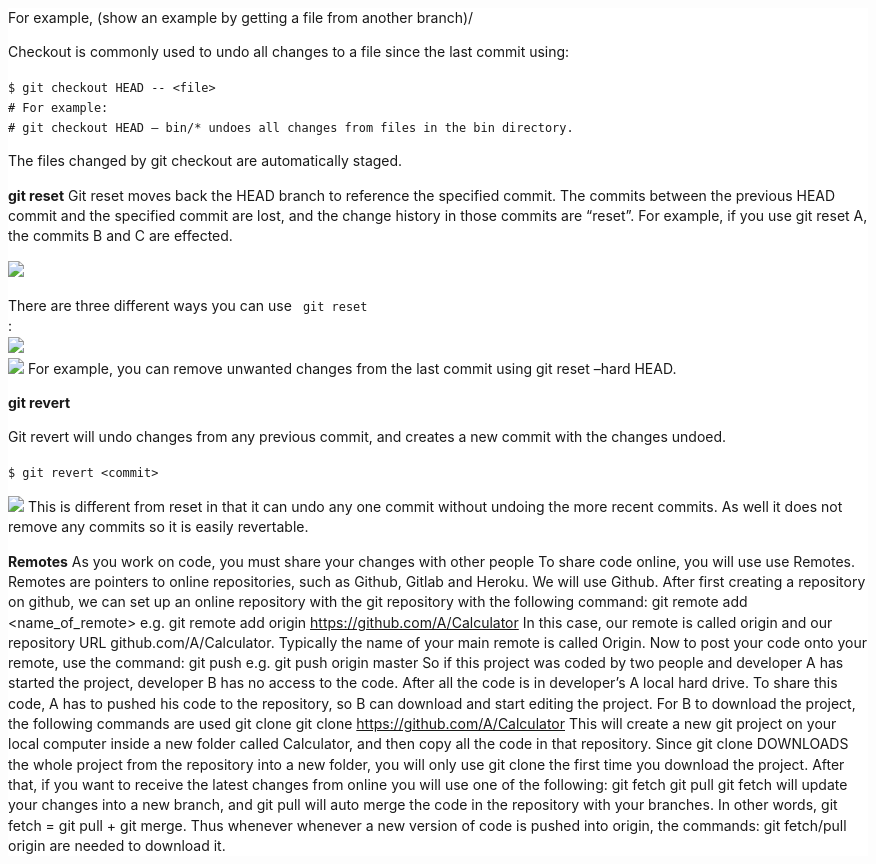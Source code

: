 For example, (show an example by getting a file from another branch)/

Checkout is commonly used to undo all changes to a file since the last commit using:
```
$ git checkout HEAD -- <file>
# For example:
# git checkout HEAD – bin/* undoes all changes from files in the bin directory.
```
The files changed by git checkout are automatically staged.

**git reset**
Git reset moves back the HEAD branch to reference the specified commit. The commits between the previous HEAD commit and the specified commit are lost, and the change history in those commits are “reset”. For example, if you use git reset A, the commits B and C are effected.

<img src="reset graph.png">

There are three different ways you can use <code> git reset <commit> </code>:  
<img src="reset options.png">  
<img src="reset states.png">
For example, you can remove unwanted changes from the last commit using git reset –hard HEAD.


**git revert**

Git revert will undo changes from any previous commit, and creates a new commit with the changes undoed.
```
$ git revert <commit>
```
<img src="revert graph.png"> 
This is different from reset in that it can undo any one commit without undoing the more recent commits. As well it does not remove any commits so it is easily revertable.

**Remotes**
    As you work on code, you must share your changes with other people To share code online, you will use use Remotes. Remotes are pointers to online repositories, such as Github, Gitlab and Heroku. We will use Github.
After first creating a repository on github, we can set up an online repository with the git repository with the following command:
    git remote add <name_of_remote> <repository URL>
    e.g. git remote add origin https://github.com/A/Calculator
In this case, our remote is called origin and our repository URL github.com/A/Calculator. Typically the name of your main remote is called Origin. Now to post your code onto your remote, use the command:
    git push <remote> <branch>
    e.g. git push origin master
    So if this project was coded by two people and developer A has started the project, developer B has no access to the code. After all the code is in developer’s A local hard drive. To share this code, A has to pushed his code to the repository, so B can download and start editing the project.
    For B to download the project, the following commands are used
    git clone <URL>
    git clone https://github.com/A/Calculator
This will create a new git project on your local computer inside a new folder called Calculator, and then copy all the code in that repository. Since git clone DOWNLOADS the whole project from the repository into a new folder, you will only use git clone the first time you download the project. After that, if you want to receive the latest changes from online you will use one of the following:
    git fetch <remote>
    git pull <remote>
git fetch will update your changes into a new branch, and git pull will auto merge the code in the repository with your branches. In other words, git fetch = git pull + git merge.
    Thus whenever whenever a new version of code is pushed into origin, the commands: git fetch/pull origin are needed to download it.
